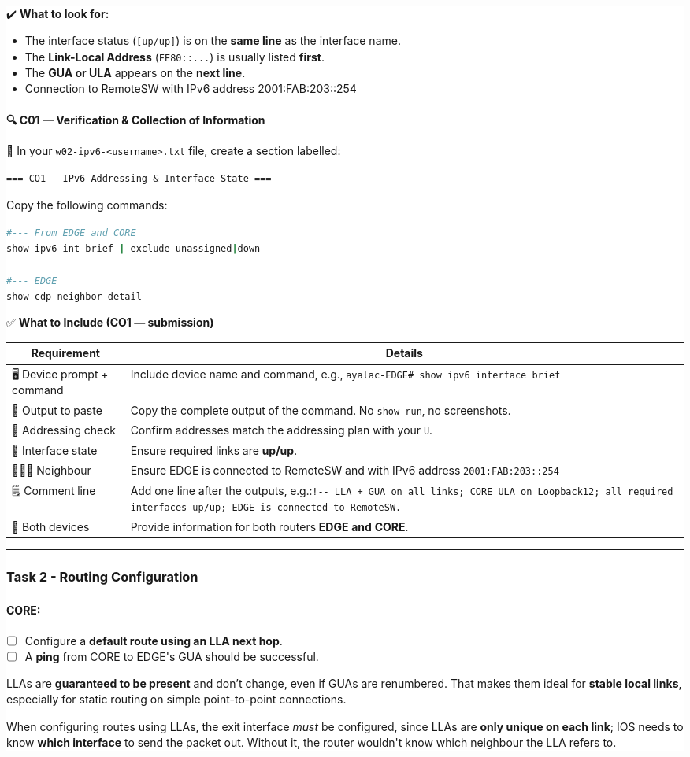 ✔️ **What to look for:**
- The interface status (`[up/up]`) is on the **same line** as the interface name.
- The **Link-Local Address** (`FE80::...`) is usually listed **first**.
- The **GUA or ULA** appears on the **next line**.
- Connection to RemoteSW with IPv6 address 2001:FAB:203::254

#### 🔍 C01 — Verification & Collection of Information
📝 In your `w02-ipv6-<username>.txt` file, create a section labelled:

```diff
=== CO1 – IPv6 Addressing & Interface State ===
```

Copy the following commands:
```bash
#--- From EDGE and CORE
show ipv6 int brief | exclude unassigned|down

#--- EDGE
show cdp neighbor detail
```


✅ **What to Include (CO1 — submission)**

| Requirement                 | Details                                                                                                                                                  |
| --------------------------- | -------------------------------------------------------------------------------------------------------------------------------------------------------- |
| 🖥️ Device prompt + command | Include device name and command, e.g., `ayalac-EDGE# show ipv6 interface brief`                                                                          |
| 📜 Output to paste          | Copy the complete output of the command. No `show run`, no screenshots.                                                                                  |
| 🧭 Addressing check         | Confirm addresses match the addressing plan with your `U`.                                                                                               |
| 🔌 Interface state          | Ensure required links are **up/up**.                                                                                                                     |
| 🧑‍🤝‍🧑 Neighbour          | Ensure EDGE is connected to RemoteSW and with IPv6 address `2001:FAB:203::254`                                                                           |
| 🗒️ Comment line            | Add one line after the outputs, e.g.:`!-- LLA + GUA on all links; CORE ULA on Loopback12; all required interfaces up/up; EDGE is connected to RemoteSW.` |
| 🔁 Both devices             | Provide information for both routers **EDGE and CORE**.                                                                                                  |

---
### Task 2 - Routing Configuration

#### CORE:
- [ ] Configure a **default route using an LLA next hop**.
- [ ] A **ping** from CORE to EDGE's GUA should be successful.

LLAs are **guaranteed to be present** and don’t change, even if GUAs are renumbered. That makes them ideal for **stable local links**, especially for static routing on simple point-to-point connections. 

When configuring routes using LLAs, the exit interface *must* be configured, since LLAs are **only unique on each link**; IOS needs to know **which interface** to send the packet out. Without it, the router wouldn't know which neighbour the LLA refers to.
